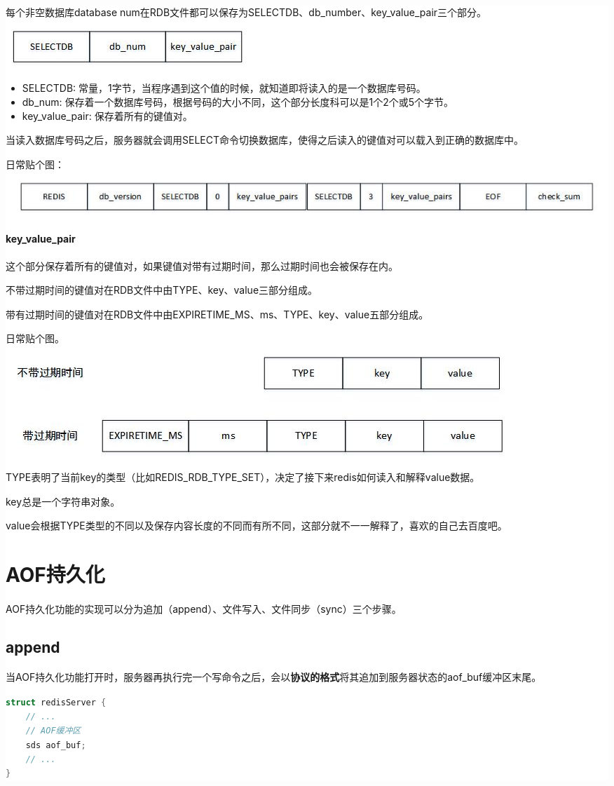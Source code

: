 每个非空数据库database num在RDB文件都可以保存为SELECTDB、db_number、key_value_pair三个部分。

![RDB_database_Structure](RDB_database_Structure.jpg)

- SELECTDB: 常量，1字节，当程序遇到这个值的时候，就知道即将读入的是一个数据库号码。
- db_num: 保存着一个数据库号码，根据号码的大小不同，这个部分长度科可以是1个2个或5个字节。
- key_value_pair: 保存着所有的键值对。

当读入数据库号码之后，服务器就会调用SELECT命令切换数据库，使得之后读入的键值对可以载入到正确的数据库中。

日常贴个图：

![RDB_databases_structure_keyvaluepair ](./RDB_databases_structure_keyvaluepair.jpg)

#### key_value_pair

这个部分保存着所有的键值对，如果键值对带有过期时间，那么过期时间也会被保存在内。

不带过期时间的键值对在RDB文件中由TYPE、key、value三部分组成。

带有过期时间的键值对在RDB文件中由EXPIRETIME_MS、ms、TYPE、key、value五部分组成。

日常贴个图。

![RDB_database_keyfaluepair](./RDB_database_keyfaluepair.jpg)

TYPE表明了当前key的类型（比如REDIS_RDB_TYPE_SET），决定了接下来redis如何读入和解释value数据。

key总是一个字符串对象。

value会根据TYPE类型的不同以及保存内容长度的不同而有所不同，这部分就不一一解释了，喜欢的自己去百度吧。

# AOF持久化

AOF持久化功能的实现可以分为追加（append）、文件写入、文件同步（sync）三个步骤。

## append

当AOF持久化功能打开时，服务器再执行完一个写命令之后，会以**协议的格式**将其追加到服务器状态的aof_buf缓冲区末尾。

```c
struct redisServer {
    // ...
    // AOF缓冲区
    sds aof_buf;
    // ...
}
```
